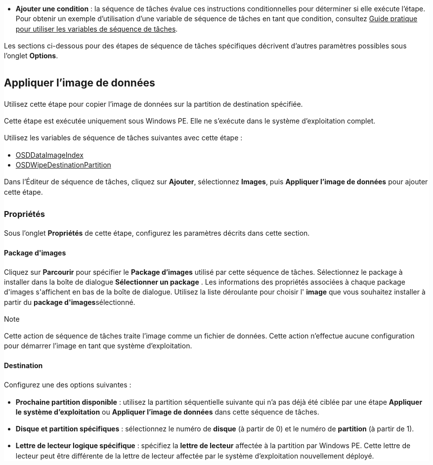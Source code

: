  - **Ajouter une condition** : la séquence de tâches évalue ces instructions conditionnelles pour déterminer si elle exécute l’étape. Pour obtenir un exemple d’utilisation d’une variable de séquence de tâches en tant que condition, consultez [Guide pratique pour utiliser les variables de séquence de tâches](/sccm/osd/understand/using-task-sequence-variables#bkmk_access-condition).   


 Les sections ci-dessous pour des étapes de séquence de tâches spécifiques décrivent d’autres paramètres possibles sous l’onglet **Options**.



##  <a name="BKMK_ApplyDataImage"></a> Appliquer l’image de données   

 Utilisez cette étape pour copier l’image de données sur la partition de destination spécifiée.  

 Cette étape est exécutée uniquement sous Windows PE. Elle ne s’exécute dans le système d’exploitation complet. 

 Utilisez les variables de séquence de tâches suivantes avec cette étape :  
 - [OSDDataImageIndex](/sccm/osd/understand/task-sequence-variables#OSDDataImageIndex)  
 - [OSDWipeDestinationPartition](/sccm/osd/understand/task-sequence-variables#OSDWipeDestinationPartition)  


 Dans l’Éditeur de séquence de tâches, cliquez sur **Ajouter**, sélectionnez **Images**, puis **Appliquer l’image de données** pour ajouter cette étape. 


### <a name="properties"></a>Propriétés  

 Sous l’onglet **Propriétés** de cette étape, configurez les paramètres décrits dans cette section.  

#### <a name="image-package"></a>Package d'images  
 Cliquez sur **Parcourir** pour spécifier le **Package d’images** utilisé par cette séquence de tâches. Sélectionnez le package à installer dans la boîte de dialogue **Sélectionner un package** . Les informations des propriétés associées à chaque package d'images s'affichent en bas de la boîte de dialogue. Utilisez la liste déroulante pour choisir l' **image** que vous souhaitez installer à partir du **package d'images**sélectionné.  

 > [!NOTE]  
 >  Cette action de séquence de tâches traite l’image comme un fichier de données. Cette action n’effectue aucune configuration pour démarrer l’image en tant que système d’exploitation.  

#### <a name="destination"></a>Destination  
 Configurez une des options suivantes :

 - **Prochaine partition disponible** : utilisez la partition séquentielle suivante qui n’a pas déjà été ciblée par une étape **Appliquer le système d’exploitation** ou **Appliquer l’image de données** dans cette séquence de tâches.  

 - **Disque et partition spécifiques** : sélectionnez le numéro de **disque** (à partir de 0) et le numéro de **partition** (à partir de 1).  

 - **Lettre de lecteur logique spécifique** : spécifiez la **lettre de lecteur** affectée à la partition par Windows PE. Cette lettre de lecteur peut être différente de la lettre de lecteur affectée par le système d’exploitation nouvellement déployé.  
